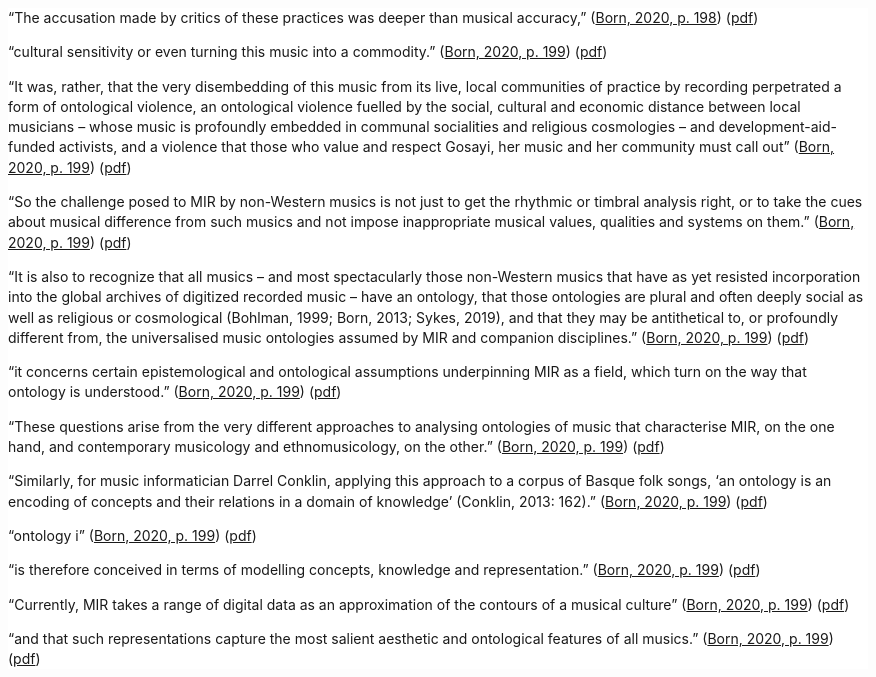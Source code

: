 “The accusation made by critics of these practices was deeper than musical accuracy,” ([Born, 2020, p. 198](zotero://select/groups/2202160/items/5J2HRKFE)) ([pdf](zotero://open-pdf/groups/2202160/items/6R7H49EX?page=6&annotation=VTBLGN6U))

“cultural sensitivity or even turning this music into a commodity.” ([Born, 2020, p. 199](zotero://select/groups/2202160/items/5J2HRKFE)) ([pdf](zotero://open-pdf/groups/2202160/items/6R7H49EX?page=7&annotation=GXFBXWU9))

“It was, rather, that the very disembedding of this music from its live, local communities of practice by recording perpetrated a form of ontological violence, an ontological violence fuelled by the social, cultural and economic distance between local musicians – whose music is profoundly embedded in communal socialities and religious cosmologies – and development-aid-funded activists, and a violence that those who value and respect Gosayi, her music and her community must call out” ([Born, 2020, p. 199](zotero://select/groups/2202160/items/5J2HRKFE)) ([pdf](zotero://open-pdf/groups/2202160/items/6R7H49EX?page=7&annotation=ITT8MWV7))

“So the challenge posed to MIR by non-Western musics is not just to get the rhythmic or timbral analysis right, or to take the cues about musical difference from such musics and not impose inappropriate musical values, qualities and systems on them.” ([Born, 2020, p. 199](zotero://select/groups/2202160/items/5J2HRKFE)) ([pdf](zotero://open-pdf/groups/2202160/items/6R7H49EX?page=7&annotation=ADR2YJSP))

“It is also to recognize that all musics – and most spectacularly those non-Western musics that have as yet resisted incorporation into the global archives of digitized recorded music – have an ontology, that those ontologies are plural and often deeply social as well as religious or cosmological (Bohlman, 1999; Born, 2013; Sykes, 2019), and that they may be antithetical to, or profoundly different from, the universalised music ontologies assumed by MIR and companion disciplines.” ([Born, 2020, p. 199](zotero://select/groups/2202160/items/5J2HRKFE)) ([pdf](zotero://open-pdf/groups/2202160/items/6R7H49EX?page=7&annotation=NIM93GZ5))

“it concerns certain epistemological and ontological assumptions underpinning MIR as a field, which turn on the way that ontology is understood.” ([Born, 2020, p. 199](zotero://select/groups/2202160/items/5J2HRKFE)) ([pdf](zotero://open-pdf/groups/2202160/items/6R7H49EX?page=7&annotation=RJ22SJF8))

“These questions arise from the very different approaches to analysing ontologies of music that characterise MIR, on the one hand, and contemporary musicology and ethnomusicology, on the other.” ([Born, 2020, p. 199](zotero://select/groups/2202160/items/5J2HRKFE)) ([pdf](zotero://open-pdf/groups/2202160/items/6R7H49EX?page=7&annotation=CGUH88XZ))

“Similarly, for music informatician Darrel Conklin, applying this approach to a corpus of Basque folk songs, ‘an ontology is an encoding of concepts and their relations in a domain of knowledge’ (Conklin, 2013: 162).” ([Born, 2020, p. 199](zotero://select/groups/2202160/items/5J2HRKFE)) ([pdf](zotero://open-pdf/groups/2202160/items/6R7H49EX?page=7&annotation=PR5P6TYU))

“ontology i” ([Born, 2020, p. 199](zotero://select/groups/2202160/items/5J2HRKFE)) ([pdf](zotero://open-pdf/groups/2202160/items/6R7H49EX?page=7&annotation=8NPJWNUB))

“is therefore conceived in terms of modelling concepts, knowledge and representation.” ([Born, 2020, p. 199](zotero://select/groups/2202160/items/5J2HRKFE)) ([pdf](zotero://open-pdf/groups/2202160/items/6R7H49EX?page=7&annotation=IM7YBYJP))

“Currently, MIR takes a range of digital data as an approximation of the contours of a musical culture” ([Born, 2020, p. 199](zotero://select/groups/2202160/items/5J2HRKFE)) ([pdf](zotero://open-pdf/groups/2202160/items/6R7H49EX?page=7&annotation=FHTFS3RV))

“and that such representations capture the most salient aesthetic and ontological features of all musics.” ([Born, 2020, p. 199](zotero://select/groups/2202160/items/5J2HRKFE)) ([pdf](zotero://open-pdf/groups/2202160/items/6R7H49EX?page=7&annotation=AGADKCIJ))

